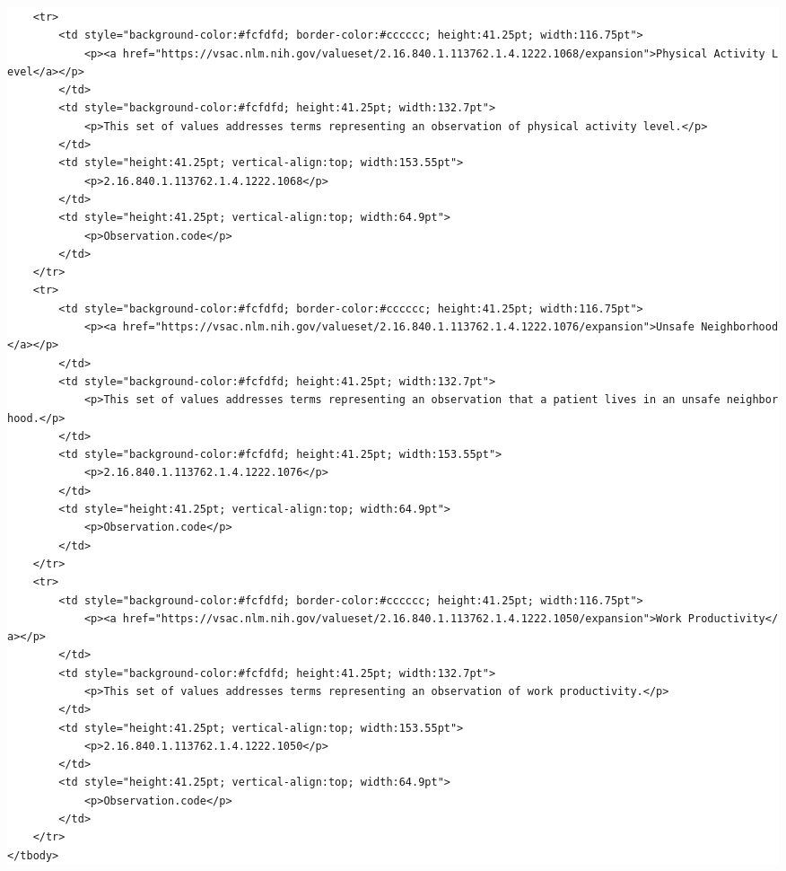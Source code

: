         <tr>
            <td style="background-color:#fcfdfd; border-color:#cccccc; height:41.25pt; width:116.75pt">
                <p><a href="https://vsac.nlm.nih.gov/valueset/2.16.840.1.113762.1.4.1222.1068/expansion">Physical Activity Level</a></p>
            </td>
            <td style="background-color:#fcfdfd; height:41.25pt; width:132.7pt">
                <p>This set of values addresses terms representing an observation of physical activity level.</p>
            </td>
            <td style="height:41.25pt; vertical-align:top; width:153.55pt">
                <p>2.16.840.1.113762.1.4.1222.1068</p>
            </td>
            <td style="height:41.25pt; vertical-align:top; width:64.9pt">
                <p>Observation.code</p>
            </td>
        </tr>
        <tr>
            <td style="background-color:#fcfdfd; border-color:#cccccc; height:41.25pt; width:116.75pt">
                <p><a href="https://vsac.nlm.nih.gov/valueset/2.16.840.1.113762.1.4.1222.1076/expansion">Unsafe Neighborhood</a></p>
            </td>
            <td style="background-color:#fcfdfd; height:41.25pt; width:132.7pt">
                <p>This set of values addresses terms representing an observation that a patient lives in an unsafe neighborhood.</p>
            </td>
            <td style="background-color:#fcfdfd; height:41.25pt; width:153.55pt">
                <p>2.16.840.1.113762.1.4.1222.1076</p>
            </td>
            <td style="height:41.25pt; vertical-align:top; width:64.9pt">
                <p>Observation.code</p>
            </td>
        </tr>
        <tr>
            <td style="background-color:#fcfdfd; border-color:#cccccc; height:41.25pt; width:116.75pt">
                <p><a href="https://vsac.nlm.nih.gov/valueset/2.16.840.1.113762.1.4.1222.1050/expansion">Work Productivity</a></p>
            </td>
            <td style="background-color:#fcfdfd; height:41.25pt; width:132.7pt">
                <p>This set of values addresses terms representing an observation of work productivity.</p>
            </td>
            <td style="height:41.25pt; vertical-align:top; width:153.55pt">
                <p>2.16.840.1.113762.1.4.1222.1050</p>
            </td>
            <td style="height:41.25pt; vertical-align:top; width:64.9pt">
                <p>Observation.code</p>
            </td>
        </tr>
    </tbody>
</table>
